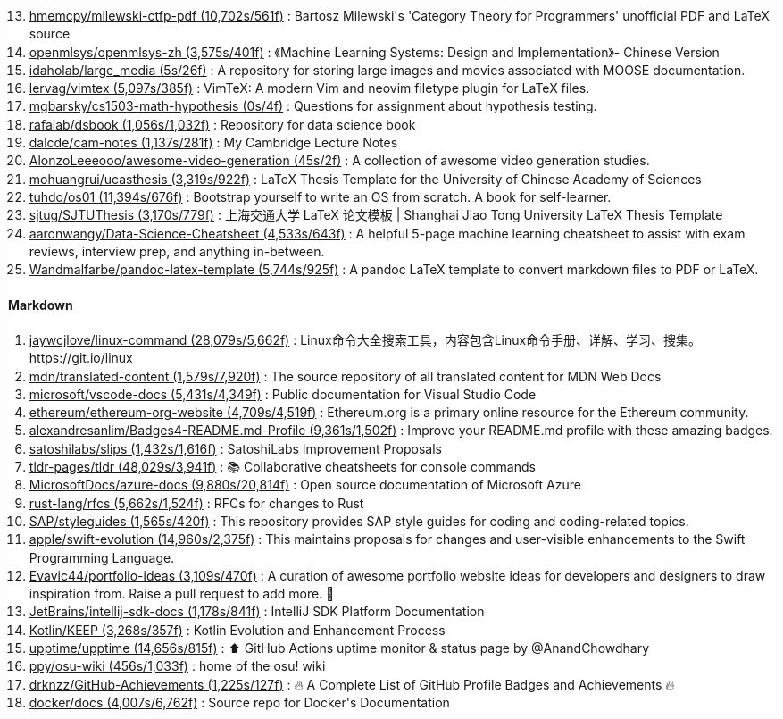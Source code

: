 13. [hmemcpy/milewski-ctfp-pdf (10,702s/561f)](https://github.com/hmemcpy/milewski-ctfp-pdf) : Bartosz Milewski's 'Category Theory for Programmers' unofficial PDF and LaTeX source
14. [openmlsys/openmlsys-zh (3,575s/401f)](https://github.com/openmlsys/openmlsys-zh) : 《Machine Learning Systems: Design and Implementation》- Chinese Version
15. [idaholab/large_media (5s/26f)](https://github.com/idaholab/large_media) : A repository for storing large images and movies associated with MOOSE documentation.
16. [lervag/vimtex (5,097s/385f)](https://github.com/lervag/vimtex) : VimTeX: A modern Vim and neovim filetype plugin for LaTeX files.
17. [mgbarsky/cs1503-math-hypothesis (0s/4f)](https://github.com/mgbarsky/cs1503-math-hypothesis) : Questions for assignment about hypothesis testing.
18. [rafalab/dsbook (1,056s/1,032f)](https://github.com/rafalab/dsbook) : Repository for data science book
19. [dalcde/cam-notes (1,137s/281f)](https://github.com/dalcde/cam-notes) : My Cambridge Lecture Notes
20. [AlonzoLeeeooo/awesome-video-generation (45s/2f)](https://github.com/AlonzoLeeeooo/awesome-video-generation) : A collection of awesome video generation studies.
21. [mohuangrui/ucasthesis (3,319s/922f)](https://github.com/mohuangrui/ucasthesis) : LaTeX Thesis Template for the University of Chinese Academy of Sciences
22. [tuhdo/os01 (11,394s/676f)](https://github.com/tuhdo/os01) : Bootstrap yourself to write an OS from scratch. A book for self-learner.
23. [sjtug/SJTUThesis (3,170s/779f)](https://github.com/sjtug/SJTUThesis) : 上海交通大学 LaTeX 论文模板 | Shanghai Jiao Tong University LaTeX Thesis Template
24. [aaronwangy/Data-Science-Cheatsheet (4,533s/643f)](https://github.com/aaronwangy/Data-Science-Cheatsheet) : A helpful 5-page machine learning cheatsheet to assist with exam reviews, interview prep, and anything in-between.
25. [Wandmalfarbe/pandoc-latex-template (5,744s/925f)](https://github.com/Wandmalfarbe/pandoc-latex-template) : A pandoc LaTeX template to convert markdown files to PDF or LaTeX.

#### Markdown
1. [jaywcjlove/linux-command (28,079s/5,662f)](https://github.com/jaywcjlove/linux-command) : Linux命令大全搜索工具，内容包含Linux命令手册、详解、学习、搜集。https://git.io/linux
2. [mdn/translated-content (1,579s/7,920f)](https://github.com/mdn/translated-content) : The source repository of all translated content for MDN Web Docs
3. [microsoft/vscode-docs (5,431s/4,349f)](https://github.com/microsoft/vscode-docs) : Public documentation for Visual Studio Code
4. [ethereum/ethereum-org-website (4,709s/4,519f)](https://github.com/ethereum/ethereum-org-website) : Ethereum.org is a primary online resource for the Ethereum community.
5. [alexandresanlim/Badges4-README.md-Profile (9,361s/1,502f)](https://github.com/alexandresanlim/Badges4-README.md-Profile) : Improve your README.md profile with these amazing badges.
6. [satoshilabs/slips (1,432s/1,616f)](https://github.com/satoshilabs/slips) : SatoshiLabs Improvement Proposals
7. [tldr-pages/tldr (48,029s/3,941f)](https://github.com/tldr-pages/tldr) : 📚 Collaborative cheatsheets for console commands
8. [MicrosoftDocs/azure-docs (9,880s/20,814f)](https://github.com/MicrosoftDocs/azure-docs) : Open source documentation of Microsoft Azure
9. [rust-lang/rfcs (5,662s/1,524f)](https://github.com/rust-lang/rfcs) : RFCs for changes to Rust
10. [SAP/styleguides (1,565s/420f)](https://github.com/SAP/styleguides) : This repository provides SAP style guides for coding and coding-related topics.
11. [apple/swift-evolution (14,960s/2,375f)](https://github.com/apple/swift-evolution) : This maintains proposals for changes and user-visible enhancements to the Swift Programming Language.
12. [Evavic44/portfolio-ideas (3,109s/470f)](https://github.com/Evavic44/portfolio-ideas) : A curation of awesome portfolio website ideas for developers and designers to draw inspiration from. Raise a pull request to add more. 💜
13. [JetBrains/intellij-sdk-docs (1,178s/841f)](https://github.com/JetBrains/intellij-sdk-docs) : IntelliJ SDK Platform Documentation
14. [Kotlin/KEEP (3,268s/357f)](https://github.com/Kotlin/KEEP) : Kotlin Evolution and Enhancement Process
15. [upptime/upptime (14,656s/815f)](https://github.com/upptime/upptime) : ⬆️ GitHub Actions uptime monitor & status page by @AnandChowdhary
16. [ppy/osu-wiki (456s/1,033f)](https://github.com/ppy/osu-wiki) : home of the osu! wiki
17. [drknzz/GitHub-Achievements (1,225s/127f)](https://github.com/drknzz/GitHub-Achievements) : 🔥 A Complete List of GitHub Profile Badges and Achievements 🔥
18. [docker/docs (4,007s/6,762f)](https://github.com/docker/docs) : Source repo for Docker's Documentation